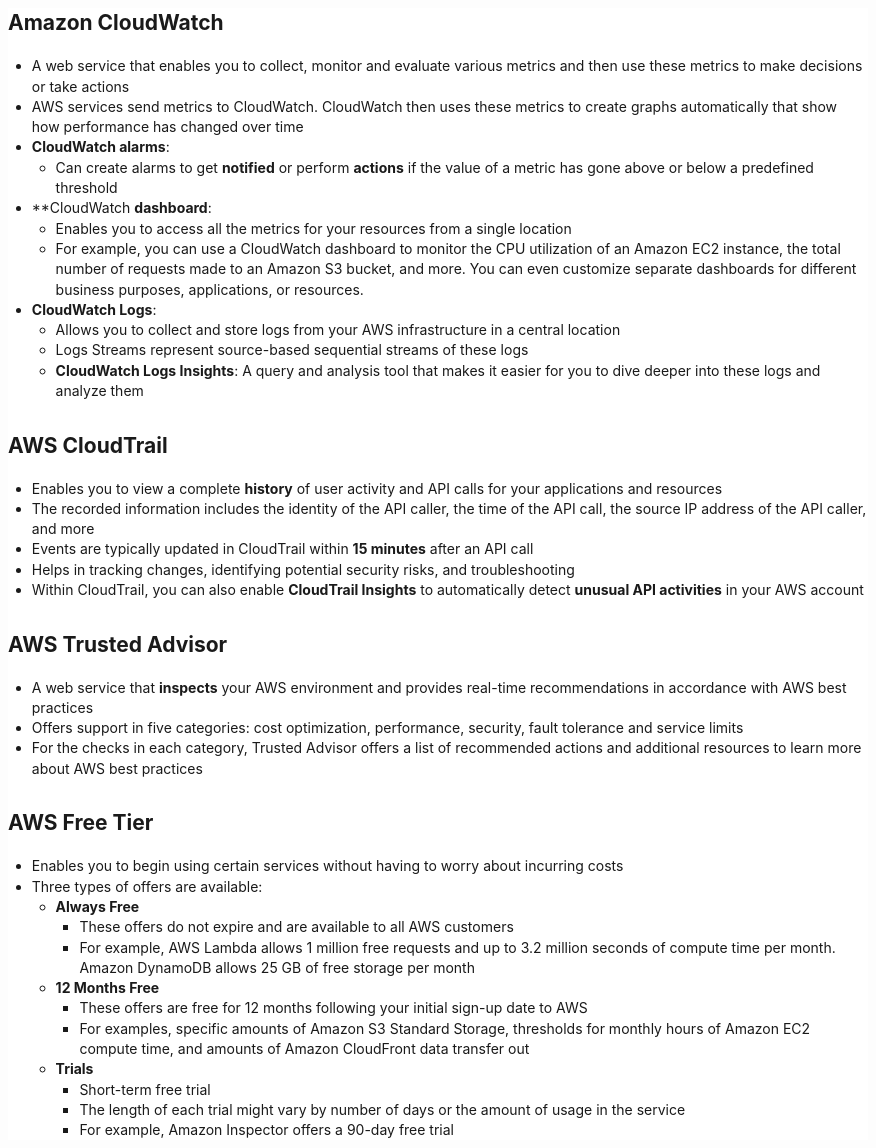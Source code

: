       



## Amazon CloudWatch
- A web service that enables you to collect, monitor and evaluate various metrics and then use these metrics to make decisions or take actions 
- AWS services send metrics to CloudWatch. CloudWatch then uses these metrics to create graphs automatically that show how performance has changed over time
- **CloudWatch alarms**:
    - Can create alarms to get **notified** or perform **actions** if the value of a metric has gone above or below a predefined threshold
- **CloudWatch **dashboard**:
    - Enables you to access all the metrics for your resources from a single location
    - For example, you can use a CloudWatch dashboard to monitor the CPU utilization of an Amazon EC2 instance, the total number of requests made to an Amazon S3 bucket, and more. You can even customize separate dashboards for different business purposes, applications, or resources.
- **CloudWatch Logs**:
    - Allows you to collect and store logs from your AWS infrastructure in a central location
    - Logs Streams represent source-based sequential streams of these logs
    - **CloudWatch Logs Insights**: A query and analysis tool that makes it easier for you to dive deeper into these logs and analyze them





## AWS CloudTrail
- Enables you to view a complete **history** of user activity and API calls for your applications and resources
- The recorded information includes the identity of the API caller, the time of the API call, the source IP address of the API caller, and more
- Events are typically updated in CloudTrail within **15 minutes** after an API call
- Helps in tracking changes, identifying potential security risks, and troubleshooting
- Within CloudTrail, you can also enable **CloudTrail Insights** to automatically detect **unusual API activities** in your AWS account





## AWS Trusted Advisor
- A web service that **inspects** your AWS environment and provides real-time recommendations in accordance with AWS best practices
- Offers support in five categories: cost optimization, performance, security, fault tolerance and service limits
- For the checks in each category, Trusted Advisor offers a list of recommended actions and additional resources to learn more about AWS best practices





## AWS Free Tier
- Enables you to begin using certain services without having to worry about incurring costs
- Three types of offers are available:
    - **Always Free**
        - These offers do not expire and are available to all AWS customers
        - For example, AWS Lambda allows 1 million free requests and up to 3.2 million seconds of compute time per month. Amazon DynamoDB allows 25 GB of free storage per month
    - **12 Months Free**
        - These offers are free for 12 months following your initial sign-up date to AWS
        - For examples, specific amounts of Amazon S3 Standard Storage, thresholds for monthly hours of Amazon EC2 compute time, and amounts of Amazon CloudFront data transfer out 
    - **Trials**
        - Short-term free trial
        - The length of each trial might vary by number of days or the amount of usage in the service
        - For example, Amazon Inspector offers a 90-day free trial